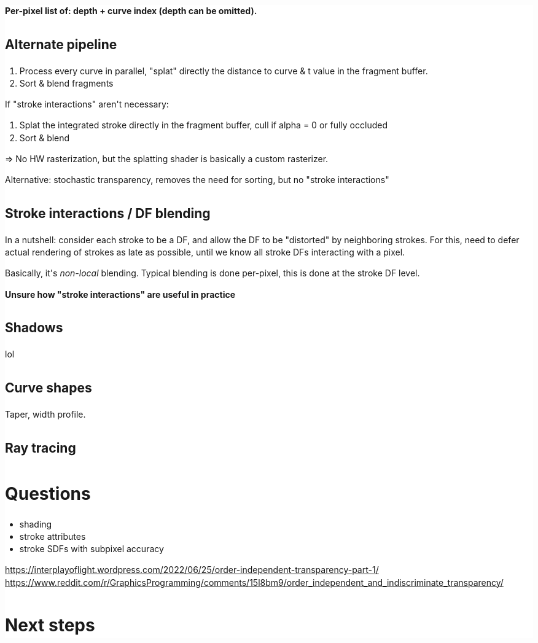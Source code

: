 **Per-pixel list of: depth + curve index (depth can be omitted).**

## Alternate pipeline

1. Process every curve in parallel, "splat" directly the distance to curve & t value in the fragment buffer.
2. Sort & blend fragments

If "stroke interactions" aren't necessary:

1. Splat the integrated stroke directly in the fragment buffer, cull if alpha = 0 or fully occluded
2. Sort & blend

=> No HW rasterization, but the splatting shader is basically a custom rasterizer.

Alternative: stochastic transparency, removes the need for sorting, but no "stroke interactions"

## Stroke interactions / DF blending

In a nutshell: consider each stroke to be a DF, and allow the DF to be "distorted" by neighboring strokes.
For this, need to defer actual rendering of strokes as late as possible, until we know all stroke DFs interacting with a
pixel.

Basically, it's _non-local_ blending. Typical blending is done per-pixel, this is done at the stroke DF level.

**Unsure how "stroke interactions" are useful in practice**

## Shadows

lol

## Curve shapes

Taper, width profile.

## Ray tracing

# Questions

- shading
- stroke attributes
- stroke SDFs with subpixel accuracy

https://interplayoflight.wordpress.com/2022/06/25/order-independent-transparency-part-1/
https://www.reddit.com/r/GraphicsProgramming/comments/15l8bm9/order_independent_and_indiscriminate_transparency/

# Next steps
